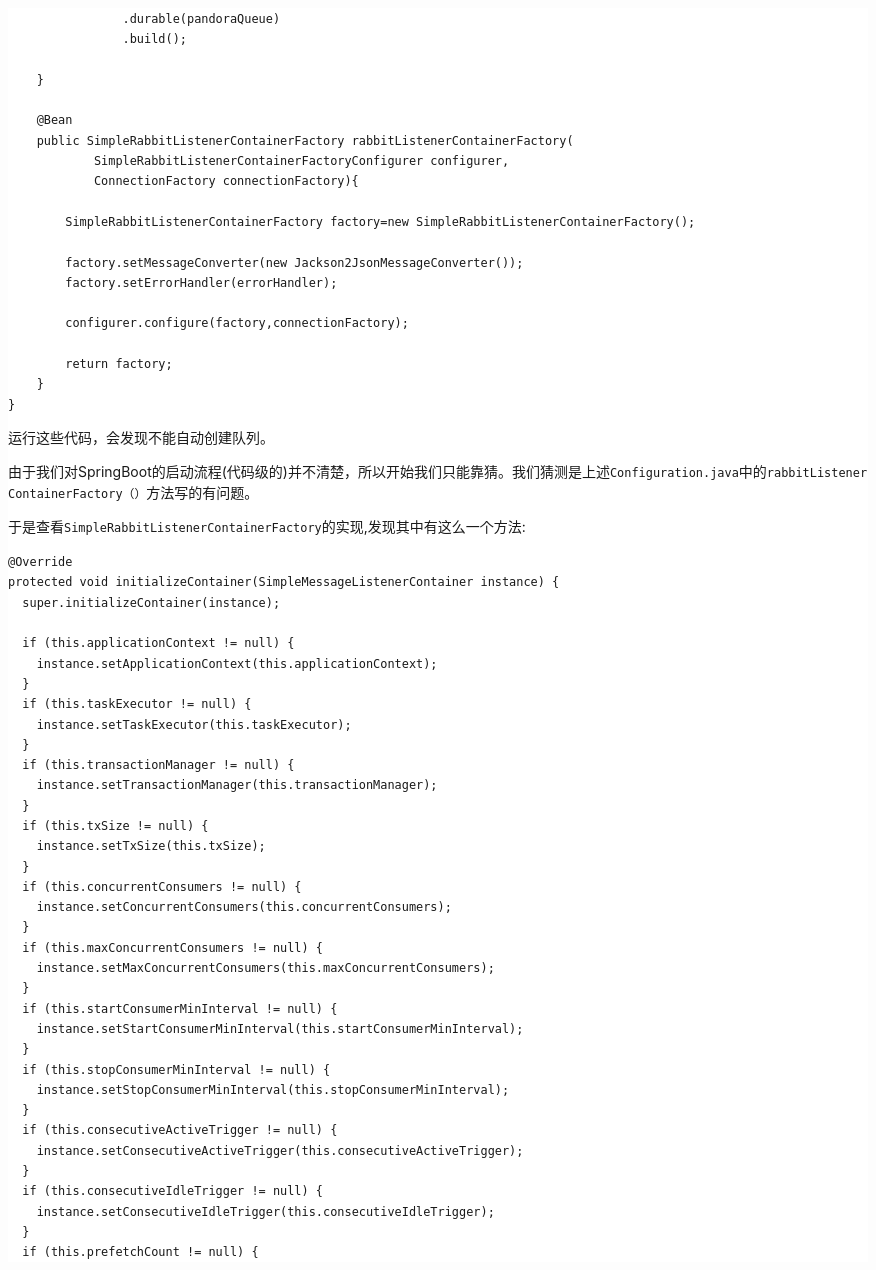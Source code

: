 ~~~
                .durable(pandoraQueue)
                .build();

    }

    @Bean
    public SimpleRabbitListenerContainerFactory rabbitListenerContainerFactory(
            SimpleRabbitListenerContainerFactoryConfigurer configurer,
            ConnectionFactory connectionFactory){

        SimpleRabbitListenerContainerFactory factory=new SimpleRabbitListenerContainerFactory();

        factory.setMessageConverter(new Jackson2JsonMessageConverter());
        factory.setErrorHandler(errorHandler);

        configurer.configure(factory,connectionFactory);

        return factory;
    }
}
~~~

运行这些代码，会发现不能自动创建队列。

由于我们对SpringBoot的启动流程(代码级的)并不清楚，所以开始我们只能靠猜。我们猜测是上述`Configuration.java`中的`rabbitListenerContainerFactory（）`方法写的有问题。

于是查看`SimpleRabbitListenerContainerFactory`的实现,发现其中有这么一个方法:
~~~
@Override
protected void initializeContainer(SimpleMessageListenerContainer instance) {
  super.initializeContainer(instance);

  if (this.applicationContext != null) {
    instance.setApplicationContext(this.applicationContext);
  }
  if (this.taskExecutor != null) {
    instance.setTaskExecutor(this.taskExecutor);
  }
  if (this.transactionManager != null) {
    instance.setTransactionManager(this.transactionManager);
  }
  if (this.txSize != null) {
    instance.setTxSize(this.txSize);
  }
  if (this.concurrentConsumers != null) {
    instance.setConcurrentConsumers(this.concurrentConsumers);
  }
  if (this.maxConcurrentConsumers != null) {
    instance.setMaxConcurrentConsumers(this.maxConcurrentConsumers);
  }
  if (this.startConsumerMinInterval != null) {
    instance.setStartConsumerMinInterval(this.startConsumerMinInterval);
  }
  if (this.stopConsumerMinInterval != null) {
    instance.setStopConsumerMinInterval(this.stopConsumerMinInterval);
  }
  if (this.consecutiveActiveTrigger != null) {
    instance.setConsecutiveActiveTrigger(this.consecutiveActiveTrigger);
  }
  if (this.consecutiveIdleTrigger != null) {
    instance.setConsecutiveIdleTrigger(this.consecutiveIdleTrigger);
  }
  if (this.prefetchCount != null) {
~~~